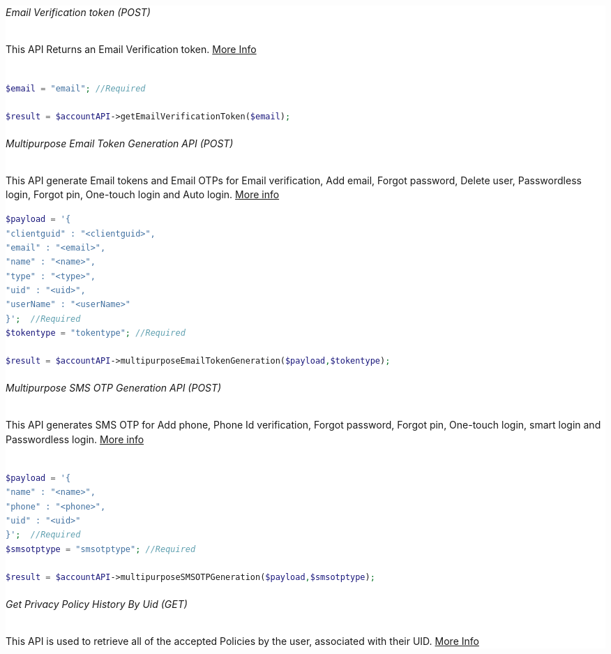  
<h6 id="GetEmailVerificationToken-post-">Email Verification token (POST)</h6>

This API Returns an Email Verification token.
 [More Info](https://www.loginradius.com/legacy/docs/api/v2/customer-identity-api/account/get-email-verification-token)

 ```php
 
$email = "email"; //Required
 
$result = $accountAPI->getEmailVerificationToken($email);
 ```

<h6 id="multipurposeEmailTokenGeneration($payload,$tokentype)-post-">Multipurpose Email Token Generation API (POST)</h6> 

This API generate Email tokens and Email OTPs for Email verification, Add email, Forgot password, Delete user, Passwordless login, Forgot pin, One-touch login and Auto login. [More info](/api/v2/customer-identity-api/account/multipurpose-token-and-sms-otp-generation-api/multipurpose-email-token-generation/)

```php
$payload = '{
"clientguid" : "<clientguid>",
"email" : "<email>",
"name" : "<name>",
"type" : "<type>",
"uid" : "<uid>",
"userName" : "<userName>"
}';  //Required 
$tokentype = "tokentype"; //Required

$result = $accountAPI->multipurposeEmailTokenGeneration($payload,$tokentype);
```

<h6 id="multipurposeSMSOTPGeneration-post-">Multipurpose SMS OTP Generation API (POST)</h6> 

This API generates SMS OTP for Add phone, Phone Id verification, Forgot password, Forgot pin, One-touch login, smart login and Passwordless login. [More info](/api/v2/customer-identity-api/account/multipurpose-token-and-sms-otp-generation-api/multipurpose-sms-otp-generation/)

```php

$payload = '{
"name" : "<name>",
"phone" : "<phone>",
"uid" : "<uid>"
}';  //Required 
$smsotptype = "smsotptype"; //Required

$result = $accountAPI->multipurposeSMSOTPGeneration($payload,$smsotptype);
```
 
<h6 id="GetPrivacyPolicyHistoryByUid-get-">Get Privacy Policy History By Uid (GET)</h6> 

This API is used to retrieve all of the accepted Policies by the user, associated with their UID.
 [More Info](https://www.loginradius.com/legacy/docs/api/v2/customer-identity-api/account/privacy-policy-history-by-uid/)
